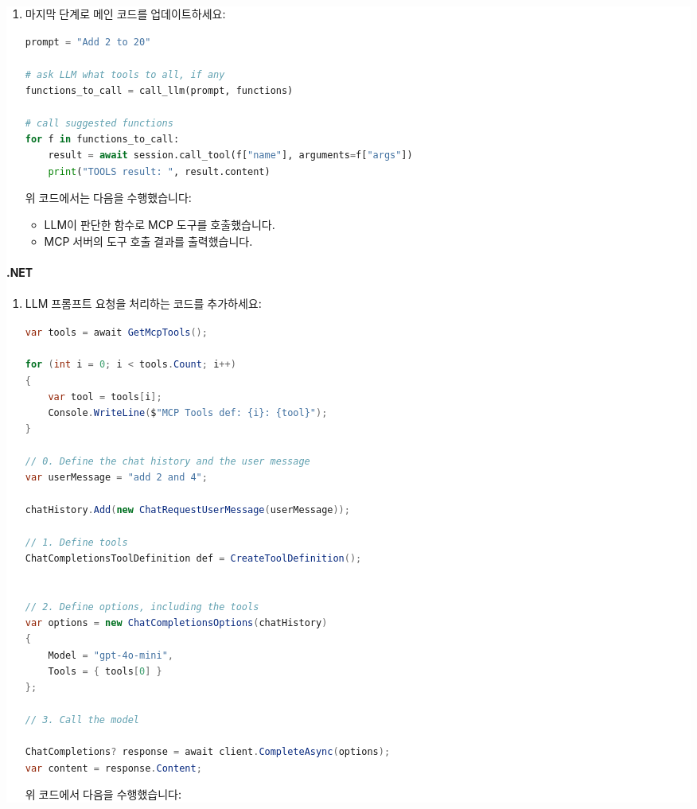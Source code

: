 1. 마지막 단계로 메인 코드를 업데이트하세요:

    ```python
    prompt = "Add 2 to 20"

    # ask LLM what tools to all, if any
    functions_to_call = call_llm(prompt, functions)

    # call suggested functions
    for f in functions_to_call:
        result = await session.call_tool(f["name"], arguments=f["args"])
        print("TOOLS result: ", result.content)
    ```

    위 코드에서는 다음을 수행했습니다:

    - LLM이 판단한 함수로 MCP 도구를 호출했습니다.
    - MCP 서버의 도구 호출 결과를 출력했습니다.

#### .NET

1. LLM 프롬프트 요청을 처리하는 코드를 추가하세요:

    ```csharp
    var tools = await GetMcpTools();

    for (int i = 0; i < tools.Count; i++)
    {
        var tool = tools[i];
        Console.WriteLine($"MCP Tools def: {i}: {tool}");
    }

    // 0. Define the chat history and the user message
    var userMessage = "add 2 and 4";

    chatHistory.Add(new ChatRequestUserMessage(userMessage));

    // 1. Define tools
    ChatCompletionsToolDefinition def = CreateToolDefinition();


    // 2. Define options, including the tools
    var options = new ChatCompletionsOptions(chatHistory)
    {
        Model = "gpt-4o-mini",
        Tools = { tools[0] }
    };

    // 3. Call the model  

    ChatCompletions? response = await client.CompleteAsync(options);
    var content = response.Content;

    ```

    위 코드에서 다음을 수행했습니다:
